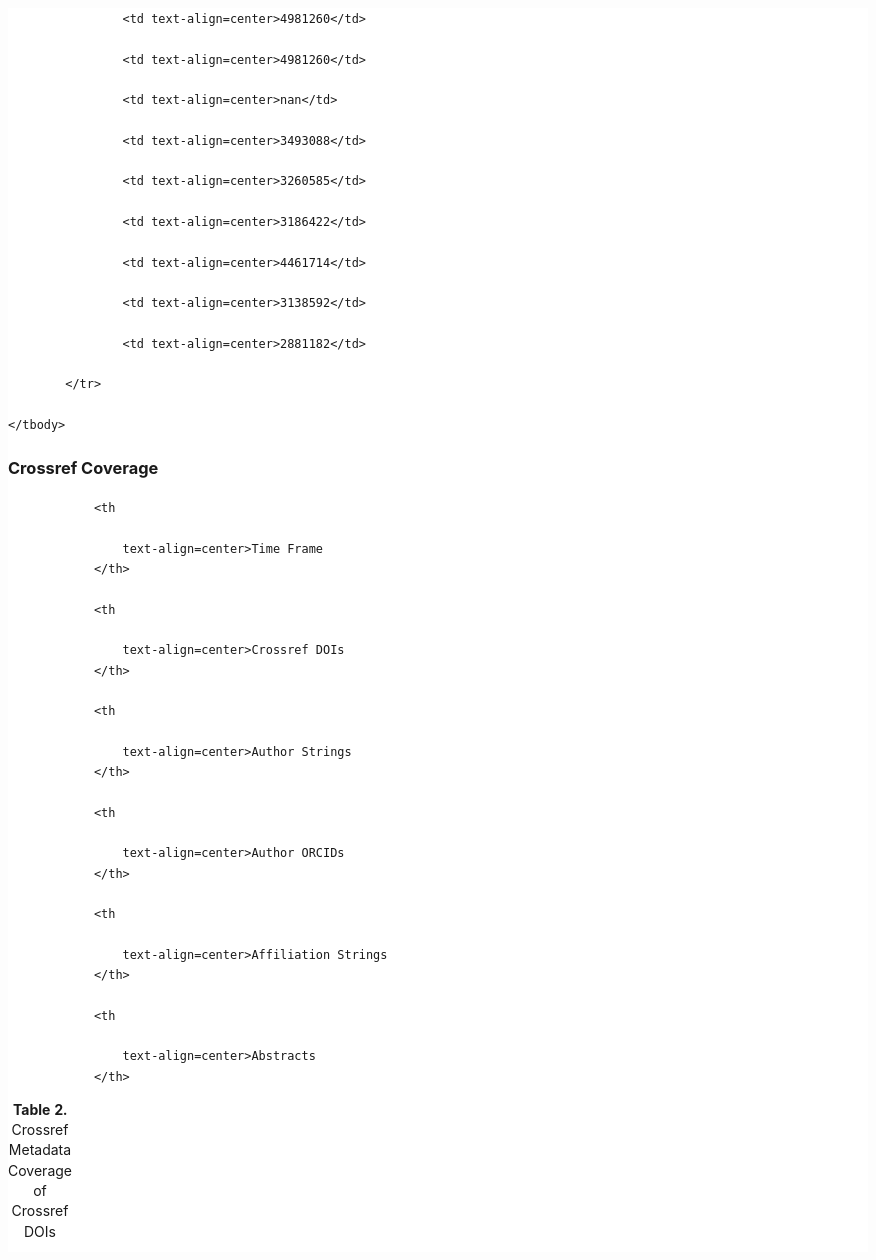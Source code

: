                     <td text-align=center>4981260</td>
                
                    <td text-align=center>4981260</td>
                
                    <td text-align=center>nan</td>
                
                    <td text-align=center>3493088</td>
                
                    <td text-align=center>3260585</td>
                
                    <td text-align=center>3186422</td>
                
                    <td text-align=center>4461714</td>
                
                    <td text-align=center>3138592</td>
                
                    <td text-align=center>2881182</td>
                
            </tr>
        
    </tbody>
</table>




### Crossref Coverage


<table>
    <caption><strong>Table 2.</strong> Crossref Metadata Coverage of Crossref DOIs</caption>
    <thead>
        <tr>
            
                <th 
                    
                    text-align=center>Time Frame
                </th>
            
                <th 
                    
                    text-align=center>Crossref DOIs
                </th>
            
                <th 
                    
                    text-align=center>Author Strings
                </th>
            
                <th 
                    
                    text-align=center>Author ORCIDs
                </th>
            
                <th 
                    
                    text-align=center>Affiliation Strings
                </th>
            
                <th 
                    
                    text-align=center>Abstracts
                </th>
            